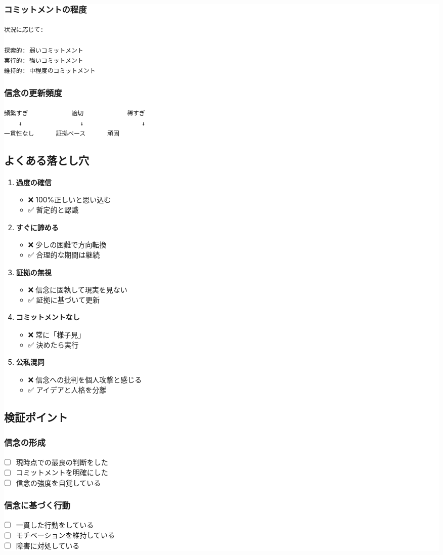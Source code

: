 ### コミットメントの程度

```
状況に応じて:

探索的: 弱いコミットメント
実行的: 強いコミットメント
維持的: 中程度のコミットメント
```

### 信念の更新頻度

```
頻繁すぎ            適切            稀すぎ
    ↓                ↓                ↓
一貫性なし      証拠ベース      頑固
```

## よくある落とし穴

1. **過度の確信**
   - ❌ 100%正しいと思い込む
   - ✅ 暫定的と認識

2. **すぐに諦める**
   - ❌ 少しの困難で方向転換
   - ✅ 合理的な期間は継続

3. **証拠の無視**
   - ❌ 信念に固執して現実を見ない
   - ✅ 証拠に基づいて更新

4. **コミットメントなし**
   - ❌ 常に「様子見」
   - ✅ 決めたら実行

5. **公私混同**
   - ❌ 信念への批判を個人攻撃と感じる
   - ✅ アイデアと人格を分離

## 検証ポイント

### 信念の形成

- [ ] 現時点での最良の判断をした
- [ ] コミットメントを明確にした
- [ ] 信念の強度を自覚している

### 信念に基づく行動

- [ ] 一貫した行動をしている
- [ ] モチベーションを維持している
- [ ] 障害に対処している
